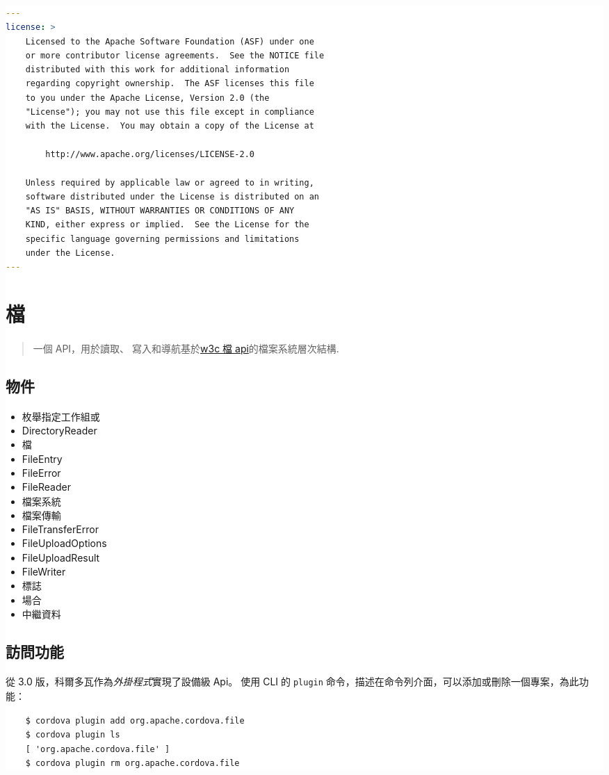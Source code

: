 ```yaml
---
license: >
    Licensed to the Apache Software Foundation (ASF) under one
    or more contributor license agreements.  See the NOTICE file
    distributed with this work for additional information
    regarding copyright ownership.  The ASF licenses this file
    to you under the Apache License, Version 2.0 (the
    "License"); you may not use this file except in compliance
    with the License.  You may obtain a copy of the License at

        http://www.apache.org/licenses/LICENSE-2.0

    Unless required by applicable law or agreed to in writing,
    software distributed under the License is distributed on an
    "AS IS" BASIS, WITHOUT WARRANTIES OR CONDITIONS OF ANY
    KIND, either express or implied.  See the License for the
    specific language governing permissions and limitations
    under the License.
---
```



# 檔

> 一個 API，用於讀取、 寫入和導航基於[w3c 檔 api][1]的檔案系統層次結構.

 [1]: http://www.w3.org/TR/FileAPI

## 物件

*   枚舉指定工作組或
*   DirectoryReader
*   檔
*   FileEntry
*   FileError
*   FileReader
*   檔案系統
*   檔案傳輸
*   FileTransferError
*   FileUploadOptions
*   FileUploadResult
*   FileWriter
*   標誌
*   場合
*   中繼資料

## 訪問功能

從 3.0 版，科爾多瓦作為*外掛程式*實現了設備級 Api。 使用 CLI 的 `plugin` 命令，描述在命令列介面，可以添加或刪除一個專案，為此功能：

        $ cordova plugin add org.apache.cordova.file
        $ cordova plugin ls
        [ 'org.apache.cordova.file' ]
        $ cordova plugin rm org.apache.cordova.file
    

 [1]: http://www.w3.org/TR/file-system-api/
 [1]: http://www.w3.org/TR/file-system-api/
 [1]: http://www.w3.org/TR/file-system-api/